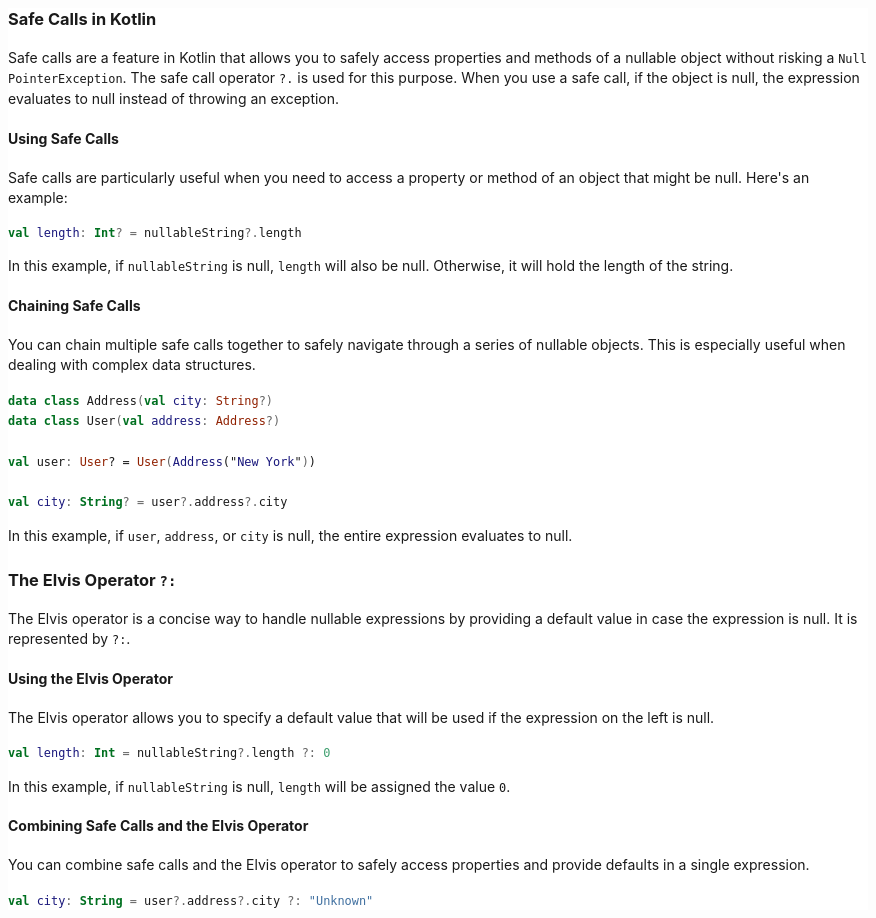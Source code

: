 ### Safe Calls in Kotlin

Safe calls are a feature in Kotlin that allows you to safely access properties and methods of a nullable object without risking a `NullPointerException`. The safe call operator `?.` is used for this purpose. When you use a safe call, if the object is null, the expression evaluates to null instead of throwing an exception.

#### Using Safe Calls

Safe calls are particularly useful when you need to access a property or method of an object that might be null. Here's an example:

```kotlin
val length: Int? = nullableString?.length
```

In this example, if `nullableString` is null, `length` will also be null. Otherwise, it will hold the length of the string.

#### Chaining Safe Calls

You can chain multiple safe calls together to safely navigate through a series of nullable objects. This is especially useful when dealing with complex data structures.

```kotlin
data class Address(val city: String?)
data class User(val address: Address?)

val user: User? = User(Address("New York"))

val city: String? = user?.address?.city
```

In this example, if `user`, `address`, or `city` is null, the entire expression evaluates to null.

### The Elvis Operator `?:`

The Elvis operator is a concise way to handle nullable expressions by providing a default value in case the expression is null. It is represented by `?:`.

#### Using the Elvis Operator

The Elvis operator allows you to specify a default value that will be used if the expression on the left is null.

```kotlin
val length: Int = nullableString?.length ?: 0
```

In this example, if `nullableString` is null, `length` will be assigned the value `0`.

#### Combining Safe Calls and the Elvis Operator

You can combine safe calls and the Elvis operator to safely access properties and provide defaults in a single expression.

```kotlin
val city: String = user?.address?.city ?: "Unknown"
```
